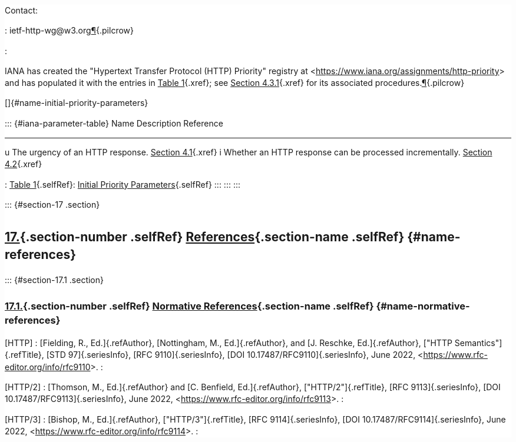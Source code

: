 Contact:

:   ietf-http-wg\@w3.org[¶](#section-16-8.12.1){.pilcrow}

:   

IANA has created the \"Hypertext Transfer Protocol (HTTP) Priority\"
registry at \<<https://www.iana.org/assignments/http-priority>\> and has
populated it with the entries in [Table
1](#iana-parameter-table){.xref}; see [Section 4.3.1](#register){.xref}
for its associated procedures.[¶](#section-16-9){.pilcrow}

[]{#name-initial-priority-parameters}

::: {#iana-parameter-table}
  Name   Description                                                Reference
  ------ ---------------------------------------------------------- ------------------------------------
  u      The urgency of an HTTP response.                           [Section 4.1](#urgency){.xref}
  i      Whether an HTTP response can be processed incrementally.   [Section 4.2](#incremental){.xref}

  : [Table 1](#table-1){.selfRef}: [Initial Priority
  Parameters](#name-initial-priority-parameters){.selfRef}
:::
:::
:::

::: {#section-17 .section}
## [17.](#section-17){.section-number .selfRef} [References](#name-references){.section-name .selfRef} {#name-references}

::: {#section-17.1 .section}
### [17.1.](#section-17.1){.section-number .selfRef} [Normative References](#name-normative-references){.section-name .selfRef} {#name-normative-references}

\[HTTP\]
:   [Fielding, R., Ed.]{.refAuthor}, [Nottingham, M., Ed.]{.refAuthor},
    and [J. Reschke, Ed.]{.refAuthor}, [\"HTTP Semantics\"]{.refTitle},
    [STD 97]{.seriesInfo}, [RFC 9110]{.seriesInfo}, [DOI
    10.17487/RFC9110]{.seriesInfo}, June 2022,
    \<<https://www.rfc-editor.org/info/rfc9110>\>.
:   

\[HTTP/2\]
:   [Thomson, M., Ed.]{.refAuthor} and [C. Benfield, Ed.]{.refAuthor},
    [\"HTTP/2\"]{.refTitle}, [RFC 9113]{.seriesInfo}, [DOI
    10.17487/RFC9113]{.seriesInfo}, June 2022,
    \<<https://www.rfc-editor.org/info/rfc9113>\>.
:   

\[HTTP/3\]
:   [Bishop, M., Ed.]{.refAuthor}, [\"HTTP/3\"]{.refTitle}, [RFC
    9114]{.seriesInfo}, [DOI 10.17487/RFC9114]{.seriesInfo}, June 2022,
    \<<https://www.rfc-editor.org/info/rfc9114>\>.
:   
